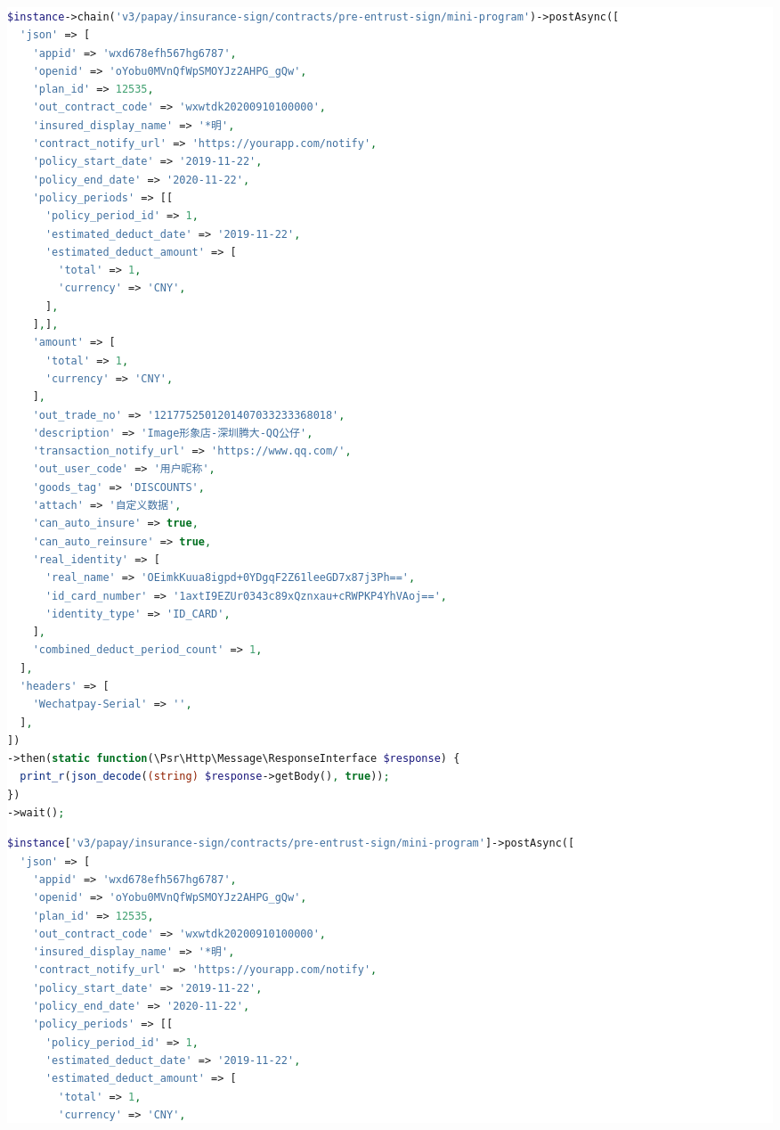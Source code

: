 ```php [异步声明式]
$instance->chain('v3/papay/insurance-sign/contracts/pre-entrust-sign/mini-program')->postAsync([
  'json' => [
    'appid' => 'wxd678efh567hg6787',
    'openid' => 'oYobu0MVnQfWpSMOYJz2AHPG_gQw',
    'plan_id' => 12535,
    'out_contract_code' => 'wxwtdk20200910100000',
    'insured_display_name' => '*明',
    'contract_notify_url' => 'https://yourapp.com/notify',
    'policy_start_date' => '2019-11-22',
    'policy_end_date' => '2020-11-22',
    'policy_periods' => [[
      'policy_period_id' => 1,
      'estimated_deduct_date' => '2019-11-22',
      'estimated_deduct_amount' => [
        'total' => 1,
        'currency' => 'CNY',
      ],
    ],],
    'amount' => [
      'total' => 1,
      'currency' => 'CNY',
    ],
    'out_trade_no' => '1217752501201407033233368018',
    'description' => 'Image形象店-深圳腾大-QQ公仔',
    'transaction_notify_url' => 'https://www.qq.com/',
    'out_user_code' => '用户昵称',
    'goods_tag' => 'DISCOUNTS',
    'attach' => '自定义数据',
    'can_auto_insure' => true,
    'can_auto_reinsure' => true,
    'real_identity' => [
      'real_name' => 'OEimkKuua8igpd+0YDgqF2Z61leeGD7x87j3Ph==',
      'id_card_number' => '1axtI9EZUr0343c89xQznxau+cRWPKP4YhVAoj==',
      'identity_type' => 'ID_CARD',
    ],
    'combined_deduct_period_count' => 1,
  ],
  'headers' => [
    'Wechatpay-Serial' => '',
  ],
])
->then(static function(\Psr\Http\Message\ResponseInterface $response) {
  print_r(json_decode((string) $response->getBody(), true));
})
->wait();
```

```php [异步属性式]
$instance['v3/papay/insurance-sign/contracts/pre-entrust-sign/mini-program']->postAsync([
  'json' => [
    'appid' => 'wxd678efh567hg6787',
    'openid' => 'oYobu0MVnQfWpSMOYJz2AHPG_gQw',
    'plan_id' => 12535,
    'out_contract_code' => 'wxwtdk20200910100000',
    'insured_display_name' => '*明',
    'contract_notify_url' => 'https://yourapp.com/notify',
    'policy_start_date' => '2019-11-22',
    'policy_end_date' => '2020-11-22',
    'policy_periods' => [[
      'policy_period_id' => 1,
      'estimated_deduct_date' => '2019-11-22',
      'estimated_deduct_amount' => [
        'total' => 1,
        'currency' => 'CNY',
```